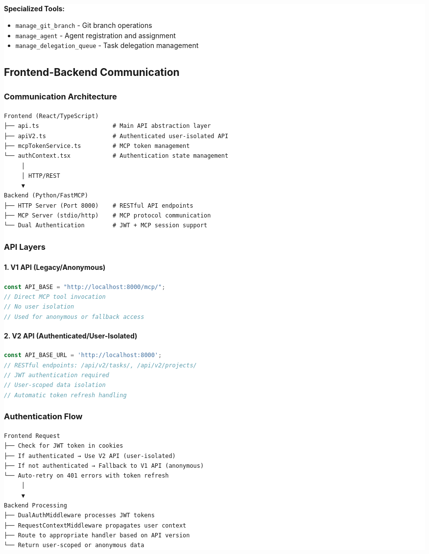 **Specialized Tools:**
- `manage_git_branch` - Git branch operations
- `manage_agent` - Agent registration and assignment
- `manage_delegation_queue` - Task delegation management

## Frontend-Backend Communication

### Communication Architecture

```
Frontend (React/TypeScript)
├── api.ts                     # Main API abstraction layer
├── apiV2.ts                   # Authenticated user-isolated API
├── mcpTokenService.ts         # MCP token management
└── authContext.tsx            # Authentication state management
     │
     │ HTTP/REST
     ▼
Backend (Python/FastMCP)
├── HTTP Server (Port 8000)    # RESTful API endpoints
├── MCP Server (stdio/http)    # MCP protocol communication
└── Dual Authentication        # JWT + MCP session support
```

### API Layers

#### 1. V1 API (Legacy/Anonymous)
```typescript
const API_BASE = "http://localhost:8000/mcp/";
// Direct MCP tool invocation
// No user isolation
// Used for anonymous or fallback access
```

#### 2. V2 API (Authenticated/User-Isolated)
```typescript
const API_BASE_URL = 'http://localhost:8000';
// RESTful endpoints: /api/v2/tasks/, /api/v2/projects/
// JWT authentication required
// User-scoped data isolation
// Automatic token refresh handling
```

### Authentication Flow

```
Frontend Request
├── Check for JWT token in cookies
├── If authenticated → Use V2 API (user-isolated)
├── If not authenticated → Fallback to V1 API (anonymous)
└── Auto-retry on 401 errors with token refresh
     │
     ▼
Backend Processing
├── DualAuthMiddleware processes JWT tokens
├── RequestContextMiddleware propagates user context
├── Route to appropriate handler based on API version
└── Return user-scoped or anonymous data
```
